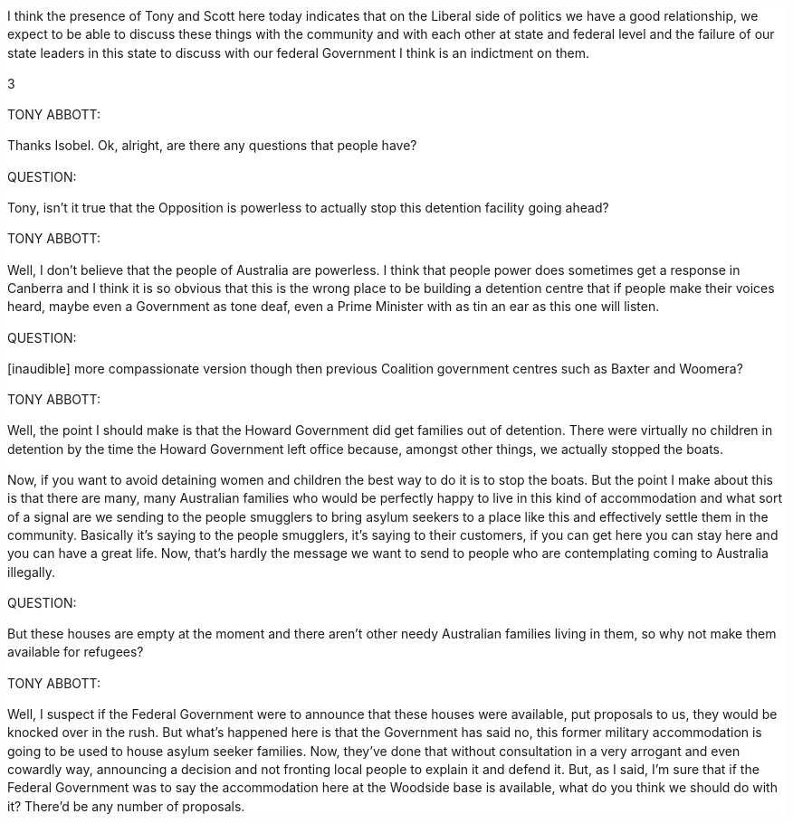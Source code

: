  I think the presence of Tony and Scott here today indicates that on the Liberal side of politics we have a  good relationship, we expect to be able to discuss these things with the community and with each other at  state and federal level and the failure of our state leaders in this state to discuss with our federal Government  I think is an indictment on them.   

 

 

  3 

 TONY ABBOTT:   

 Thanks Isobel. Ok, alright, are there any questions that people have?   

 QUESTION:   

 Tony, isn’t it true that the Opposition is powerless to actually stop this detention facility going ahead?   

 TONY ABBOTT:   

 Well, I don’t believe that the people of Australia are powerless. I think that people power does sometimes  get a response in Canberra and I think it is so obvious that this is the wrong place to be building a detention  centre that if people make their voices heard, maybe even a Government as tone deaf, even a Prime Minister  with as tin an ear as this one will listen.    

 QUESTION:   

 [inaudible] more compassionate version though then previous Coalition government centres such as Baxter  and Woomera?   

 TONY ABBOTT:   

 Well, the point I should make is that the Howard Government did get families out of detention. There were  virtually no children in detention by the time the Howard Government left office because, amongst other  things, we actually stopped the boats.    

 Now, if you want to avoid detaining women and children the best way to do it is to stop the boats. But the  point I make about this is that there are many, many Australian families who would be perfectly happy to  live in this kind of accommodation and what sort of a signal are we sending to the people smugglers to bring  asylum seekers to a place like this and effectively settle them in the community. Basically it’s saying to the  people smugglers, it’s saying to their customers, if you can get here you can stay here and you can have a  great life. Now, that’s hardly the message we want to send to people who are contemplating coming to  Australia illegally.   

 QUESTION:   

 But these houses are empty at the moment and there aren’t other needy Australian families living in them, so  why not make them available for refugees?   

 TONY ABBOTT:   

 Well, I suspect if the Federal Government were to announce that these houses were available, put proposals  to us, they would be knocked over in the rush. But what’s happened here is that the Government has said no,  this former military accommodation is going to be used to house asylum seeker families. Now, they’ve done  that without consultation in a very arrogant and even cowardly way, announcing a decision and not fronting  local people to explain it and defend it. But, as I said, I’m sure that if the Federal Government was to say the  accommodation here at the Woodside base is available, what do you think we should do with it? There’d be  any number of proposals.         
